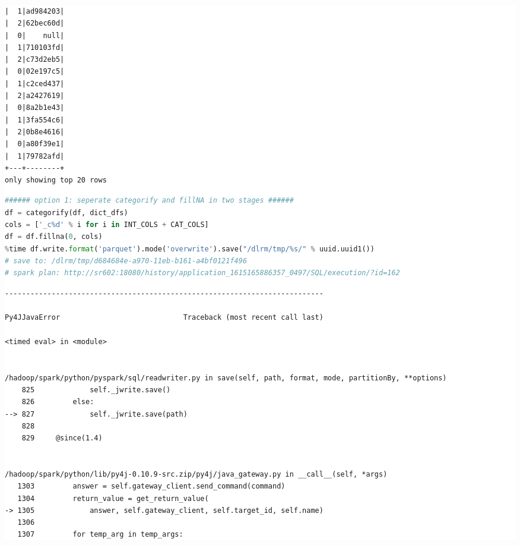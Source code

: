     |  1|ad984203|
    |  2|62bec60d|
    |  0|    null|
    |  1|710103fd|
    |  2|c73d2eb5|
    |  0|02e197c5|
    |  1|c2ced437|
    |  2|a2427619|
    |  0|8a2b1e43|
    |  1|3fa554c6|
    |  2|0b8e4616|
    |  0|a80f39e1|
    |  1|79782afd|
    +---+--------+
    only showing top 20 rows
    



```python
###### option 1: seperate categorify and fillNA in two stages ######
df = categorify(df, dict_dfs)
cols = ['_c%d' % i for i in INT_COLS + CAT_COLS]
df = df.fillna(0, cols)
%time df.write.format('parquet').mode('overwrite').save("/dlrm/tmp/%s/" % uuid.uuid1())
# save to: /dlrm/tmp/d684684e-a970-11eb-b161-a4bf0121f496
# spark plan: http://sr602:18080/history/application_1615165886357_0497/SQL/execution/?id=162
```


    ---------------------------------------------------------------------------

    Py4JJavaError                             Traceback (most recent call last)

    <timed eval> in <module>


    /hadoop/spark/python/pyspark/sql/readwriter.py in save(self, path, format, mode, partitionBy, **options)
        825             self._jwrite.save()
        826         else:
    --> 827             self._jwrite.save(path)
        828 
        829     @since(1.4)


    /hadoop/spark/python/lib/py4j-0.10.9-src.zip/py4j/java_gateway.py in __call__(self, *args)
       1303         answer = self.gateway_client.send_command(command)
       1304         return_value = get_return_value(
    -> 1305             answer, self.gateway_client, self.target_id, self.name)
       1306 
       1307         for temp_arg in temp_args:
